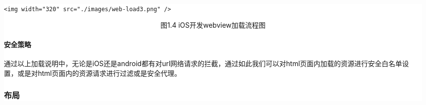     <img width="320" src="./images/web-load3.png" />
</div>


<div style="text-align: center">
图1.4 iOS开发webview加载流程图
</div>




#### 安全策略

通过以上加载说明中，无论是iOS还是android都有对url网络请求的拦截，通过如此我们可以对html页面内加载的资源进行安全白名单设置，或是对html页面内的资源请求进行过滤或是安全代理。

### 布局
